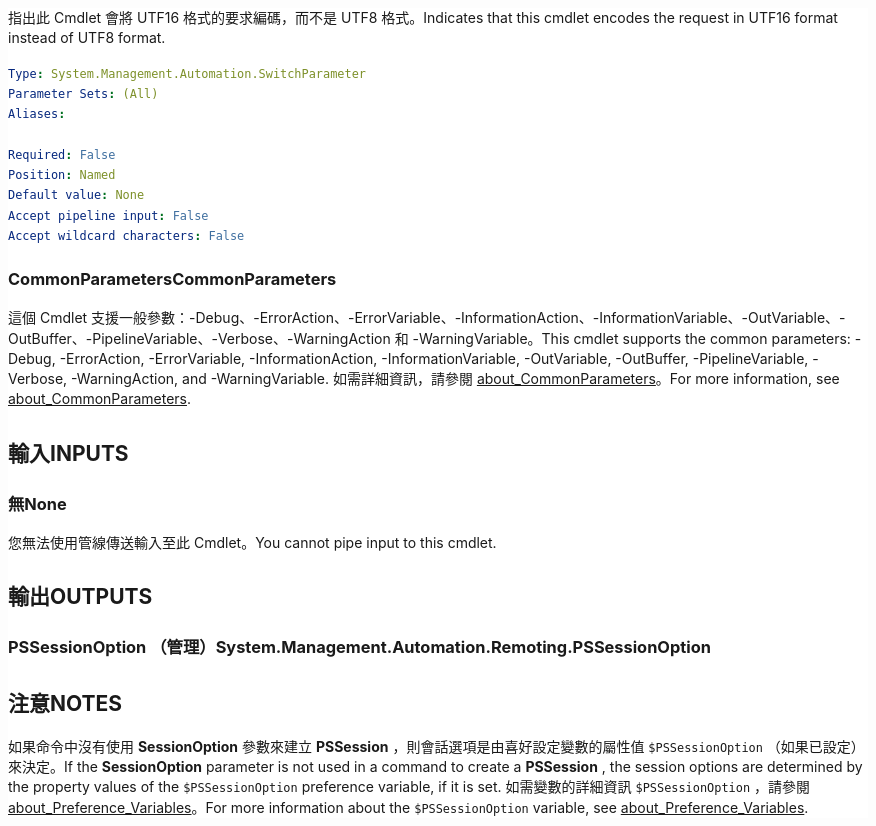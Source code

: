 <span data-ttu-id="36ce0-296">指出此 Cmdlet 會將 UTF16 格式的要求編碼，而不是 UTF8 格式。</span><span class="sxs-lookup"><span data-stu-id="36ce0-296">Indicates that this cmdlet encodes the request in UTF16 format instead of UTF8 format.</span></span>

```yaml
Type: System.Management.Automation.SwitchParameter
Parameter Sets: (All)
Aliases:

Required: False
Position: Named
Default value: None
Accept pipeline input: False
Accept wildcard characters: False
```

### <span data-ttu-id="36ce0-297">CommonParameters</span><span class="sxs-lookup"><span data-stu-id="36ce0-297">CommonParameters</span></span>

<span data-ttu-id="36ce0-298">這個 Cmdlet 支援一般參數：-Debug、-ErrorAction、-ErrorVariable、-InformationAction、-InformationVariable、-OutVariable、-OutBuffer、-PipelineVariable、-Verbose、-WarningAction 和 -WarningVariable。</span><span class="sxs-lookup"><span data-stu-id="36ce0-298">This cmdlet supports the common parameters: -Debug, -ErrorAction, -ErrorVariable, -InformationAction, -InformationVariable, -OutVariable, -OutBuffer, -PipelineVariable, -Verbose, -WarningAction, and -WarningVariable.</span></span> <span data-ttu-id="36ce0-299">如需詳細資訊，請參閱 [about_CommonParameters](https://go.microsoft.com/fwlink/?LinkID=113216)。</span><span class="sxs-lookup"><span data-stu-id="36ce0-299">For more information, see [about_CommonParameters](https://go.microsoft.com/fwlink/?LinkID=113216).</span></span>

## <span data-ttu-id="36ce0-300">輸入</span><span class="sxs-lookup"><span data-stu-id="36ce0-300">INPUTS</span></span>

### <span data-ttu-id="36ce0-301">無</span><span class="sxs-lookup"><span data-stu-id="36ce0-301">None</span></span>

<span data-ttu-id="36ce0-302">您無法使用管線傳送輸入至此 Cmdlet。</span><span class="sxs-lookup"><span data-stu-id="36ce0-302">You cannot pipe input to this cmdlet.</span></span>

## <span data-ttu-id="36ce0-303">輸出</span><span class="sxs-lookup"><span data-stu-id="36ce0-303">OUTPUTS</span></span>

### <span data-ttu-id="36ce0-304">PSSessionOption （管理）</span><span class="sxs-lookup"><span data-stu-id="36ce0-304">System.Management.Automation.Remoting.PSSessionOption</span></span>

## <span data-ttu-id="36ce0-305">注意</span><span class="sxs-lookup"><span data-stu-id="36ce0-305">NOTES</span></span>

<span data-ttu-id="36ce0-306">如果命令中沒有使用 **SessionOption** 參數來建立 **PSSession** ，則會話選項是由喜好設定變數的屬性值 `$PSSessionOption` （如果已設定）來決定。</span><span class="sxs-lookup"><span data-stu-id="36ce0-306">If the **SessionOption** parameter is not used in a command to create a **PSSession** , the session options are determined by the property values of the `$PSSessionOption` preference variable, if it is set.</span></span> <span data-ttu-id="36ce0-307">如需變數的詳細資訊 `$PSSessionOption` ，請參閱 [about_Preference_Variables](About/about_Preference_Variables.md)。</span><span class="sxs-lookup"><span data-stu-id="36ce0-307">For more information about the `$PSSessionOption` variable, see [about_Preference_Variables](About/about_Preference_Variables.md).</span></span>

